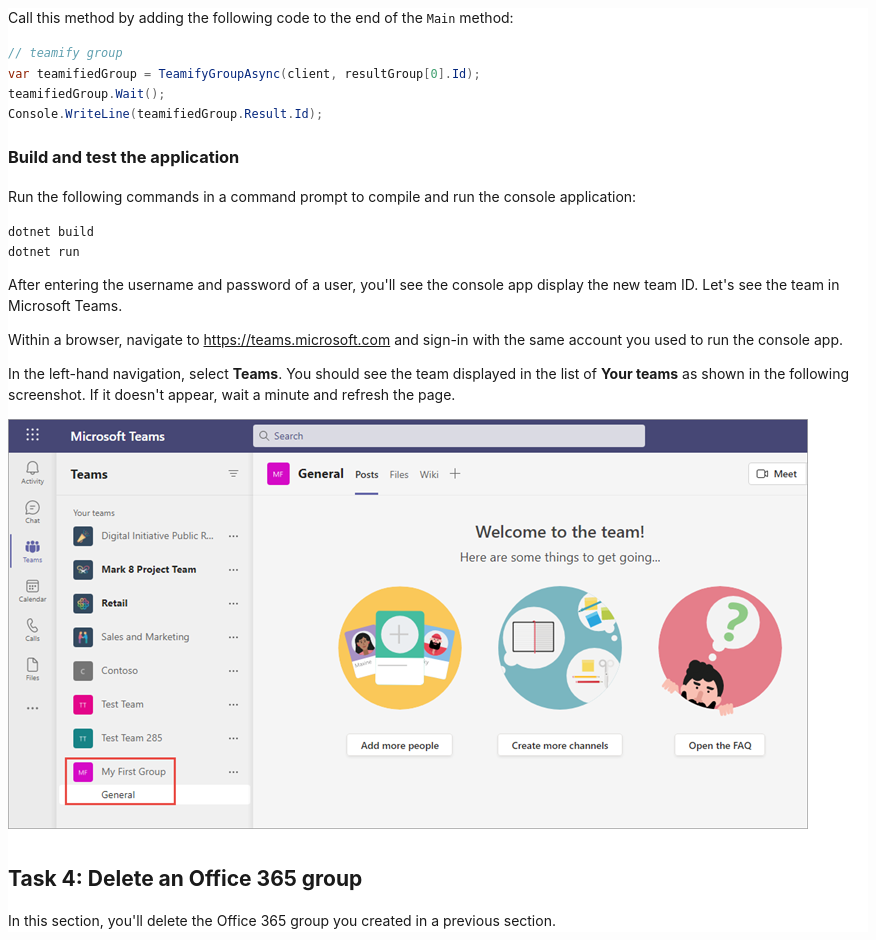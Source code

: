 Call this method by adding the following code to the end of the `Main` method:

```csharp
// teamify group
var teamifiedGroup = TeamifyGroupAsync(client, resultGroup[0].Id);
teamifiedGroup.Wait();
Console.WriteLine(teamifiedGroup.Result.Id);
```

### Build and test the application

Run the following commands in a command prompt to compile and run the console application:

```console
dotnet build
dotnet run
```

After entering the username and password of a user, you'll see the console app display the new team ID. Let's see the team in Microsoft Teams.

Within a browser, navigate to https://teams.microsoft.com and sign-in with the same account you used to run the console app.

In the left-hand navigation, select **Teams**. You should see the team displayed in the list of **Your teams** as shown in the following screenshot. If it doesn't appear, wait a minute and refresh the page.

![Screenshot of Microsoft Teams](../../Linked_Image_Files/02-04-07-app-run-03.png)

## Task 4: Delete an Office 365 group

In this section, you'll delete the Office 365 group you created in a previous section.
